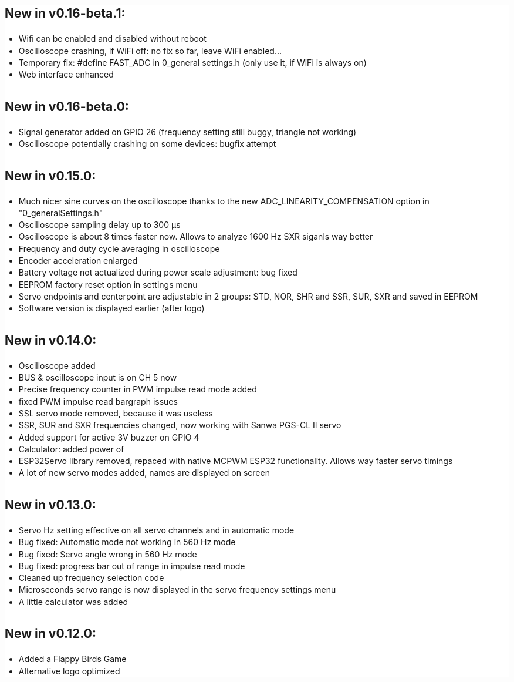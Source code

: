 ## New in v0.16-beta.1:
- Wifi can be enabled and disabled without reboot 
- Oscilloscope crashing, if WiFi off: no fix so far, leave WiFi enabled...
- Temporary fix: #define FAST_ADC in 0_general settings.h (only use it, if WiFi is always on)
- Web interface enhanced

## New in v0.16-beta.0:
- Signal generator added on GPIO 26 (frequency setting still buggy, triangle not working)
- Oscilloscope potentially crashing on some devices: bugfix attempt

## New in v0.15.0:
- Much nicer sine curves on the oscilloscope thanks to the new ADC_LINEARITY_COMPENSATION option in "0_generalSettings.h"
- Oscilloscope sampling delay up to 300 µs
- Oscilloscope is about 8 times faster now. Allows to analyze 1600 Hz SXR siganls way better
- Frequency and duty cycle averaging in oscilloscope
- Encoder acceleration enlarged
- Battery voltage not actualized during power scale adjustment: bug fixed
- EEPROM factory reset option in settings menu
- Servo endpoints and centerpoint are adjustable in 2 groups: STD, NOR, SHR and SSR, SUR, SXR and saved in EEPROM
- Software version is displayed earlier (after logo)

## New in v0.14.0:
- Oscilloscope added
- BUS & oscilloscope input is on CH 5 now
- Precise frequency counter in PWM impulse read mode added
- fixed PWM impulse read bargraph issues
- SSL servo mode removed, because it was useless
- SSR, SUR and SXR frequencies changed, now working with Sanwa PGS-CL II servo
- Added support for active 3V buzzer on GPIO 4
- Calculator: added power of
- ESP32Servo library removed, repaced with native MCPWM ESP32 functionality. Allows way faster servo timings
- A lot of new servo modes added, names are displayed on screen

## New in v0.13.0:
- Servo Hz setting effective on all servo channels and in automatic mode
- Bug fixed: Automatic mode not working in 560 Hz mode
- Bug fixed: Servo angle wrong in 560 Hz mode
- Bug fixed: progress bar out of range in impulse read mode
- Cleaned up frequency selection code
- Microseconds servo range is now displayed in the servo frequency settings menu
- A little calculator was added

## New in v0.12.0:
- Added a Flappy Birds Game
- Alternative logo optimized

